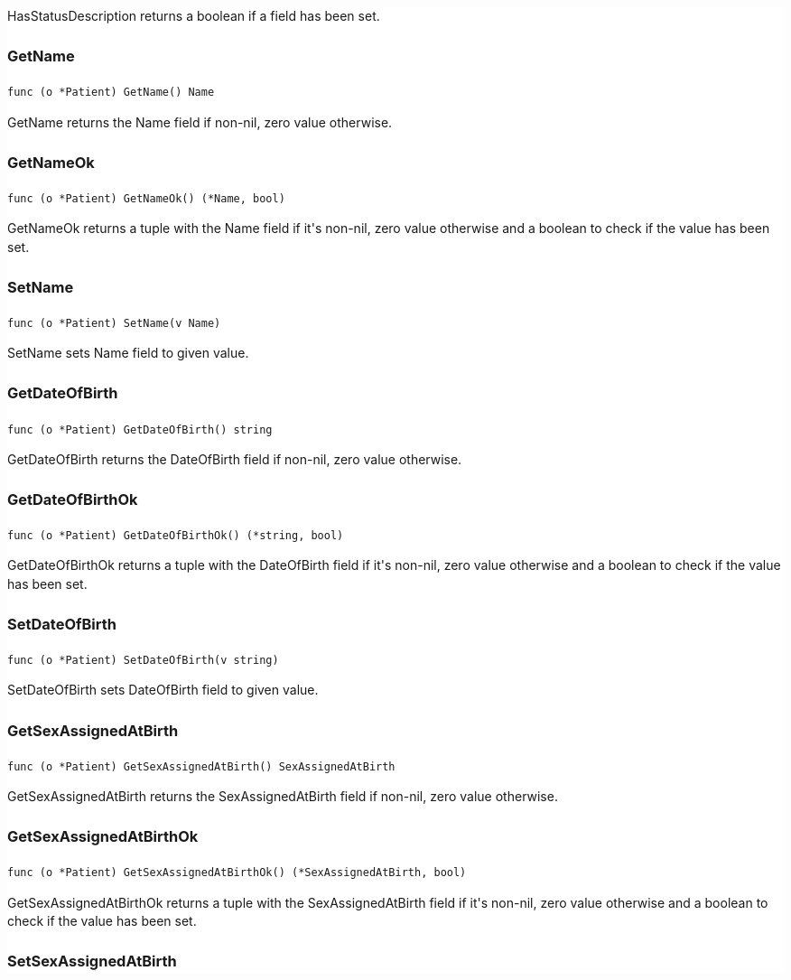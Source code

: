 HasStatusDescription returns a boolean if a field has been set.

### GetName

`func (o *Patient) GetName() Name`

GetName returns the Name field if non-nil, zero value otherwise.

### GetNameOk

`func (o *Patient) GetNameOk() (*Name, bool)`

GetNameOk returns a tuple with the Name field if it's non-nil, zero value otherwise
and a boolean to check if the value has been set.

### SetName

`func (o *Patient) SetName(v Name)`

SetName sets Name field to given value.


### GetDateOfBirth

`func (o *Patient) GetDateOfBirth() string`

GetDateOfBirth returns the DateOfBirth field if non-nil, zero value otherwise.

### GetDateOfBirthOk

`func (o *Patient) GetDateOfBirthOk() (*string, bool)`

GetDateOfBirthOk returns a tuple with the DateOfBirth field if it's non-nil, zero value otherwise
and a boolean to check if the value has been set.

### SetDateOfBirth

`func (o *Patient) SetDateOfBirth(v string)`

SetDateOfBirth sets DateOfBirth field to given value.


### GetSexAssignedAtBirth

`func (o *Patient) GetSexAssignedAtBirth() SexAssignedAtBirth`

GetSexAssignedAtBirth returns the SexAssignedAtBirth field if non-nil, zero value otherwise.

### GetSexAssignedAtBirthOk

`func (o *Patient) GetSexAssignedAtBirthOk() (*SexAssignedAtBirth, bool)`

GetSexAssignedAtBirthOk returns a tuple with the SexAssignedAtBirth field if it's non-nil, zero value otherwise
and a boolean to check if the value has been set.

### SetSexAssignedAtBirth
